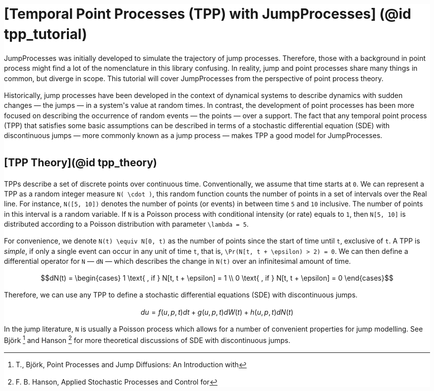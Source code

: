 # [Temporal Point Processes (TPP) with JumpProcesses] (@id tpp_tutorial)

JumpProcesses was initially developed to simulate the trajectory of jump
processes. Therefore, those with a background in point process might find a lot
of the nomenclature in this library confusing. In reality, jump and point
processes share many things in common, but diverge in scope. This tutorial will
cover JumpProcesses from the perspective of point process theory.

Historically, jump processes have been developed in the context of dynamical
systems to describe dynamics with sudden changes — the jumps — in a system's
value at random times. In contrast, the development of point processes has been
more focused on describing the occurrence of random events — the points — over
a support. The fact that any temporal point process (TPP) that satisfies some
basic assumptions can be described in terms of a stochastic differential
equation (SDE) with discontinuous jumps — more commonly known as a jump process
— makes TPP a good model for JumpProcesses.

## [TPP Theory](@id tpp_theory)

TPPs describe a set of discrete points over continuous time. Conventionally, we
assume that time starts at ``0``. We can represent a TPP as a random integer
measure ``N( \cdot )``, this random function counts the number of points in
a set of intervals over the Real line. For instance, ``N([5, 10])`` denotes the
number of points (or events) in between time ``5`` and ``10`` inclusive. The
number of points in this interval is a random variable. If ``N`` is a Poisson
process with conditional intensity (or rate) equals to ``1``, then ``N[5, 10]``
is distributed according to a Poisson distribution with parameter ``\lambda
= 5``.

For convenience, we denote ``N(t) \equiv N[0, t)`` as the number of points since
the start of time until ``t``, exclusive of ``t``. A TPP is _simple_, if only
a single event can occur in any unit of time ``t``, that is, ``\Pr(N[t,
t + \epsilon) > 2) = 0``. We can then define a differential operator for ``N``
— ``dN`` — which describes the change in ``N(t)`` over an infinitesimal amount
of time.
```math
dN(t) = \begin{cases}
  1 \text{ , if } N[t, t + \epsilon] = 1 \\
  0 \text{ , if } N[t, t + \epsilon] = 0
\end{cases}
```

Therefore, we can use any TPP to define a stochastic differential equations
(SDE) with discontinuous jumps.
```math
du = f(u,p,t)dt + g(u,p,t) dW(t) + h(u,p,t) dN(t)
```
In the jump literature, ``N`` is usually a Poisson process which allows for
a number of convenient properties for jump modelling. See Björk [^2] and Hanson [^3]
for more theoretical discussions of SDE with discontinuous jumps.


[^1]: D. J. Daley and D. Vere-Jones, An Introduction to the Theory of Point
[^2]: T., Björk, Point Processes and Jump Diffusions: An Introduction with
[^3]: F. B. Hanson, Applied Stochastic Processes and Control for
[^4]: P. J. Laub, Y. Lee and T. Taimre, The Elements of Hawkes Processes,